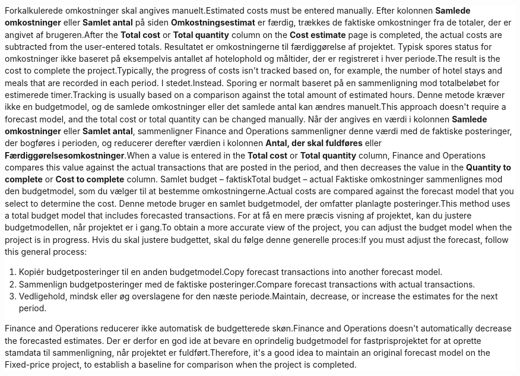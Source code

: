 <td><span data-ttu-id="f9881-318">Forkalkulerede omkostninger skal angives manuelt.</span><span class="sxs-lookup"><span data-stu-id="f9881-318">Estimated costs must be entered manually.</span></span> <span data-ttu-id="f9881-319">Efter kolonnen <strong>Samlede omkostninger</strong> eller <strong>Samlet antal</strong> på siden <strong>Omkostningsestimat</strong> er færdig, trækkes de faktiske omkostninger fra de totaler, der er angivet af brugeren.</span><span class="sxs-lookup"><span data-stu-id="f9881-319">After the <strong>Total cost</strong> or <strong>Total quantity</strong> column on the <strong>Cost estimate</strong> page is completed, the actual costs are subtracted from the user-entered totals.</span></span> <span data-ttu-id="f9881-320">Resultatet er omkostningerne til færdiggørelse af projektet. Typisk spores status for omkostninger ikke baseret på eksempelvis antallet af hotelophold og måltider, der er registreret i hver periode.</span><span class="sxs-lookup"><span data-stu-id="f9881-320">The result is the cost to complete the project.Typically, the progress of costs isn't tracked based on, for example, the number of hotel stays and meals that are recorded in each period.</span></span> <span data-ttu-id="f9881-321">I stedet.</span><span class="sxs-lookup"><span data-stu-id="f9881-321">Instead.</span></span> <span data-ttu-id="f9881-322">Sporing er normalt baseret på en sammenligning mod totalbeløbet for estimerede timer.</span><span class="sxs-lookup"><span data-stu-id="f9881-322">Tracking is usually based on a comparison against the total amount of estimated hours.</span></span> <span data-ttu-id="f9881-323">Denne metode kræver ikke en budgetmodel, og de samlede omkostninger eller det samlede antal kan ændres manuelt.</span><span class="sxs-lookup"><span data-stu-id="f9881-323">This approach doesn't require a forecast model, and the total cost or total quantity can be changed manually.</span></span> <span data-ttu-id="f9881-324">Når der angives en værdi i kolonnen <strong>Samlede omkostninger</strong> eller <strong>Samlet antal</strong>, sammenligner Finance and Operations sammenligner denne værdi med de faktiske posteringer, der bogføres i perioden, og reducerer derefter værdien i kolonnen <strong>Antal, der skal fuldføres</strong> eller <strong>Færdiggørelsesomkostninger</strong>.</span><span class="sxs-lookup"><span data-stu-id="f9881-324">When a value is entered in the <strong>Total cost</strong> or <strong>Total quantity</strong> column, Finance and Operations compares this value against the actual transactions that are posted in the period, and then decreases the value in the <strong>Quantity to complete</strong> or <strong>Cost to complete</strong> column.</span></span></td>
</tr>
<tr class="even">
<td><span data-ttu-id="f9881-325">Samlet budget – faktisk</span><span class="sxs-lookup"><span data-stu-id="f9881-325">Total budget – actual</span></span></td>
<td><span data-ttu-id="f9881-326">Faktiske omkostninger sammenlignes mod den budgetmodel, som du vælger til at bestemme omkostningerne.</span><span class="sxs-lookup"><span data-stu-id="f9881-326">Actual costs are compared against the forecast model that you select to determine the cost.</span></span> <span data-ttu-id="f9881-327">Denne metode bruger en samlet budgetmodel, der omfatter planlagte posteringer.</span><span class="sxs-lookup"><span data-stu-id="f9881-327">This method uses a total budget model that includes forecasted transactions.</span></span> <span data-ttu-id="f9881-328">For at få en mere præcis visning af projektet, kan du justere budgetmodellen, når projektet er i gang.</span><span class="sxs-lookup"><span data-stu-id="f9881-328">To obtain a more accurate view of the project, you can adjust the budget model when the project is in progress.</span></span> <span data-ttu-id="f9881-329">Hvis du skal justere budgettet, skal du følge denne generelle proces:</span><span class="sxs-lookup"><span data-stu-id="f9881-329">If you must adjust the forecast, follow this general process:</span></span>
<ol>
<li><span data-ttu-id="f9881-330">Kopiér budgetposteringer til en anden budgetmodel.</span><span class="sxs-lookup"><span data-stu-id="f9881-330">Copy forecast transactions into another forecast model.</span></span></li>
<li><span data-ttu-id="f9881-331">Sammenlign budgetposteringer med de faktiske posteringer.</span><span class="sxs-lookup"><span data-stu-id="f9881-331">Compare forecast transactions with actual transactions.</span></span></li>
<li><span data-ttu-id="f9881-332">Vedligehold, mindsk eller øg overslagene for den næste periode.</span><span class="sxs-lookup"><span data-stu-id="f9881-332">Maintain, decrease, or increase the estimates for the next period.</span></span></li>
</ol>
<span data-ttu-id="f9881-333">Finance and Operations reducerer ikke automatisk de budgetterede skøn.</span><span class="sxs-lookup"><span data-stu-id="f9881-333">Finance and Operations doesn't automatically decrease the forecasted estimates.</span></span> <span data-ttu-id="f9881-334">Der er derfor en god ide at bevare en oprindelig budgetmodel for fastprisprojektet for at oprette stamdata til sammenligning, når projektet er fuldført.</span><span class="sxs-lookup"><span data-stu-id="f9881-334">Therefore, it's a good idea to maintain an original forecast model on the Fixed-price project, to establish a baseline for comparison when the project is completed.</span></span> 